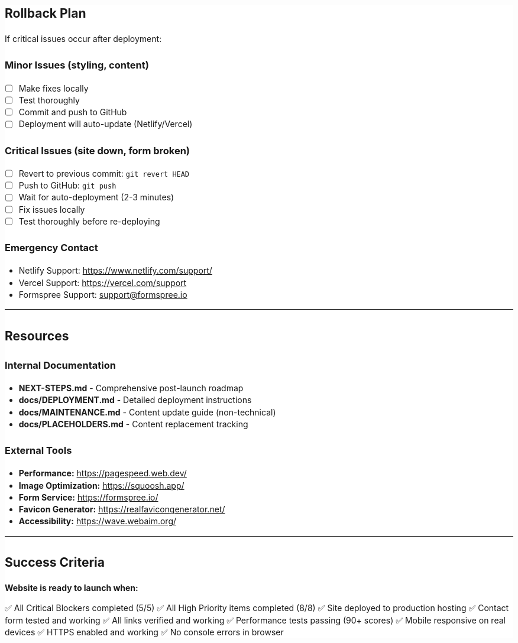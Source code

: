 
## Rollback Plan

If critical issues occur after deployment:

### Minor Issues (styling, content)
- [ ] Make fixes locally
- [ ] Test thoroughly
- [ ] Commit and push to GitHub
- [ ] Deployment will auto-update (Netlify/Vercel)

### Critical Issues (site down, form broken)
- [ ] Revert to previous commit: `git revert HEAD`
- [ ] Push to GitHub: `git push`
- [ ] Wait for auto-deployment (2-3 minutes)
- [ ] Fix issues locally
- [ ] Test thoroughly before re-deploying

### Emergency Contact
- Netlify Support: https://www.netlify.com/support/
- Vercel Support: https://vercel.com/support
- Formspree Support: support@formspree.io

---

## Resources

### Internal Documentation
- **NEXT-STEPS.md** - Comprehensive post-launch roadmap
- **docs/DEPLOYMENT.md** - Detailed deployment instructions
- **docs/MAINTENANCE.md** - Content update guide (non-technical)
- **docs/PLACEHOLDERS.md** - Content replacement tracking

### External Tools
- **Performance:** https://pagespeed.web.dev/
- **Image Optimization:** https://squoosh.app/
- **Form Service:** https://formspree.io/
- **Favicon Generator:** https://realfavicongenerator.net/
- **Accessibility:** https://wave.webaim.org/

---

## Success Criteria

**Website is ready to launch when:**

✅ All Critical Blockers completed (5/5)
✅ All High Priority items completed (8/8)
✅ Site deployed to production hosting
✅ Contact form tested and working
✅ All links verified and working
✅ Performance tests passing (90+ scores)
✅ Mobile responsive on real devices
✅ HTTPS enabled and working
✅ No console errors in browser
